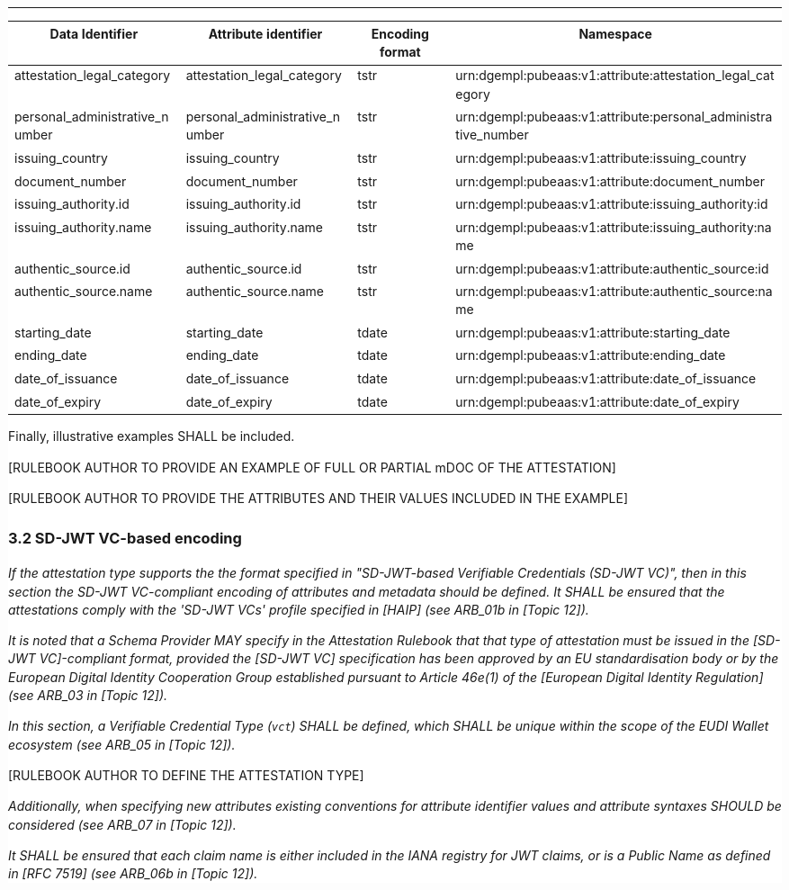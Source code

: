 ---------

| **Data Identifier** | **Attribute identifier** | **Encoding format** |**Namespace**|
|------------------------|--------------|------------------|------------------|
| attestation_legal_category | attestation_legal_category | tstr | urn:dgempl:pubeaas:v1:attribute:attestation_legal_category | 
| personal_administrative_number | personal_administrative_number | tstr | urn:dgempl:pubeaas:v1:attribute:personal_administrative_number |
| issuing_country | issuing_country | tstr | urn:dgempl:pubeaas:v1:attribute:issuing_country |
| document_number | document_number | tstr | urn:dgempl:pubeaas:v1:attribute:document_number |
| issuing_authority.id | issuing_authority.id | tstr | urn:dgempl:pubeaas:v1:attribute:issuing_authority:id |
| issuing_authority.name | issuing_authority.name | tstr | urn:dgempl:pubeaas:v1:attribute:issuing_authority:name |
| authentic_source.id | authentic_source.id | tstr | urn:dgempl:pubeaas:v1:attribute:authentic_source:id |
| authentic_source.name | authentic_source.name | tstr | urn:dgempl:pubeaas:v1:attribute:authentic_source:name |
| starting_date | starting_date | tdate | urn:dgempl:pubeaas:v1:attribute:starting_date |
| ending_date | ending_date | tdate | urn:dgempl:pubeaas:v1:attribute:ending_date |
| date_of_issuance | date_of_issuance | tdate | urn:dgempl:pubeaas:v1:attribute:date_of_issuance |
| date_of_expiry | date_of_expiry | tdate | urn:dgempl:pubeaas:v1:attribute:date_of_expiry |

Finally, illustrative examples SHALL be included. 

[RULEBOOK AUTHOR TO PROVIDE AN EXAMPLE OF FULL OR PARTIAL mDOC OF THE ATTESTATION]

[RULEBOOK AUTHOR TO PROVIDE THE ATTRIBUTES AND THEIR VALUES INCLUDED IN THE EXAMPLE]

### 3.2 SD-JWT VC-based encoding 
*If the attestation type supports the the format specified in "SD-JWT-based Verifiable 
Credentials (SD-JWT VC)", then in this section the  SD-JWT VC-compliant encoding 
of attributes and metadata should be defined. It SHALL be ensured that the attestations 
comply with the 'SD-JWT VCs' profile specified in [HAIP] (see ARB_01b in [Topic 12]).*

*It is noted that a  Schema Provider  MAY specify in the Attestation 
Rulebook that that type of attestation must be issued in the [SD-JWT VC]-compliant 
format, provided the [SD-JWT VC] specification has been approved by an EU standardisation 
body or by the European Digital Identity Cooperation Group established pursuant to 
Article 46e(1) of the [European Digital Identity Regulation] (see ARB_03 in [Topic 12]).*

*In this section, a Verifiable Credential Type (`vct`) SHALL be defined,
which SHALL be unique within the scope of the EUDI Wallet ecosystem (see ARB_05 in [Topic 12]).*

[RULEBOOK AUTHOR TO DEFINE THE ATTESTATION TYPE]

*Additionally,  when specifying new attributes existing conventions 
for attribute identifier values and attribute syntaxes SHOULD
be considered (see ARB_07 in [Topic 12]).*

*It SHALL be ensured that each claim name is either included in the IANA registry 
for JWT claims, or is a Public Name as defined in [RFC 7519] (see ARB_06b in [Topic 12]).* 
